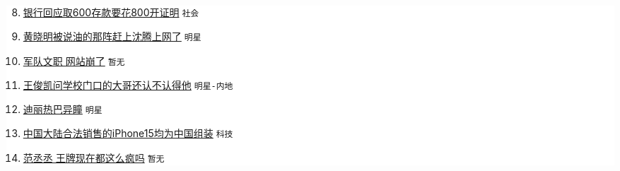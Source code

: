 8. [银行回应取600存款要花800开证明](https://m.weibo.cn/search?containerid=100103type%3D1%26t%3D10%26q%3D%23%E9%93%B6%E8%A1%8C%E5%9B%9E%E5%BA%94%E5%8F%96600%E5%AD%98%E6%AC%BE%E8%A6%81%E8%8A%B1800%E5%BC%80%E8%AF%81%E6%98%8E%23&stream_entry_id=31&isnewpage=1&extparam=seat%3D1%26pos%3D6%26lcate%3D5001%26flag%3D1%26dgr%3D0%26q%3D%2523%25E9%2593%25B6%25E8%25A1%258C%25E5%259B%259E%25E5%25BA%2594%25E5%258F%2596600%25E5%25AD%2598%25E6%25AC%25BE%25E8%25A6%2581%25E8%258A%25B1800%25E5%25BC%2580%25E8%25AF%2581%25E6%2598%258E%2523%26filter_type%3Drealtimehot%26stream_entry_id%3D31%26c_type%3D31%26cate%3D5001%26band_rank%3D7%26realpos%3D7%26display_time%3D1699061162%26pre_seqid%3D1699061162772011442143) `社会` 

9. [黄晓明被说油的那阵赶上沈腾上网了](https://m.weibo.cn/search?containerid=100103type%3D1%26t%3D10%26q%3D%23%E9%BB%84%E6%99%93%E6%98%8E%E8%A2%AB%E8%AF%B4%E6%B2%B9%E7%9A%84%E9%82%A3%E9%98%B5%E8%B5%B6%E4%B8%8A%E6%B2%88%E8%85%BE%E4%B8%8A%E7%BD%91%E4%BA%86%23&stream_entry_id=31&isnewpage=1&extparam=seat%3D1%26pos%3D7%26lcate%3D5001%26flag%3D1%26dgr%3D0%26q%3D%2523%25E9%25BB%2584%25E6%2599%2593%25E6%2598%258E%25E8%25A2%25AB%25E8%25AF%25B4%25E6%25B2%25B9%25E7%259A%2584%25E9%2582%25A3%25E9%2598%25B5%25E8%25B5%25B6%25E4%25B8%258A%25E6%25B2%2588%25E8%2585%25BE%25E4%25B8%258A%25E7%25BD%2591%25E4%25BA%2586%2523%26filter_type%3Drealtimehot%26stream_entry_id%3D31%26c_type%3D31%26cate%3D5001%26band_rank%3D8%26realpos%3D8%26display_time%3D1699061162%26pre_seqid%3D1699061162772011442143) `明星` 

10. [军队文职 网站崩了](https://m.weibo.cn/search?containerid=100103type%3D1%26t%3D10%26q%3D%E5%86%9B%E9%98%9F%E6%96%87%E8%81%8C+%E7%BD%91%E7%AB%99%E5%B4%A9%E4%BA%86&stream_entry_id=31&isnewpage=1&extparam=seat%3D1%26pos%3D8%26lcate%3D5001%26flag%3D1%26dgr%3D0%26q%3D%25E5%2586%259B%25E9%2598%259F%25E6%2596%2587%25E8%2581%258C%2520%25E7%25BD%2591%25E7%25AB%2599%25E5%25B4%25A9%25E4%25BA%2586%26filter_type%3Drealtimehot%26stream_entry_id%3D31%26c_type%3D31%26cate%3D5001%26band_rank%3D9%26realpos%3D9%26display_time%3D1699061162%26pre_seqid%3D1699061162772011442143) `暂无` 

11. [王俊凯问学校门口的大哥还认不认得他](https://m.weibo.cn/search?containerid=100103type%3D1%26t%3D10%26q%3D%23%E7%8E%8B%E4%BF%8A%E5%87%AF%E9%97%AE%E5%AD%A6%E6%A0%A1%E9%97%A8%E5%8F%A3%E7%9A%84%E5%A4%A7%E5%93%A5%E8%BF%98%E8%AE%A4%E4%B8%8D%E8%AE%A4%E5%BE%97%E4%BB%96%23&stream_entry_id=31&isnewpage=1&extparam=seat%3D1%26pos%3D9%26lcate%3D5001%26flag%3D0%26dgr%3D0%26q%3D%2523%25E7%258E%258B%25E4%25BF%258A%25E5%2587%25AF%25E9%2597%25AE%25E5%25AD%25A6%25E6%25A0%25A1%25E9%2597%25A8%25E5%258F%25A3%25E7%259A%2584%25E5%25A4%25A7%25E5%2593%25A5%25E8%25BF%2598%25E8%25AE%25A4%25E4%25B8%258D%25E8%25AE%25A4%25E5%25BE%2597%25E4%25BB%2596%2523%26filter_type%3Drealtimehot%26stream_entry_id%3D31%26c_type%3D31%26cate%3D5001%26band_rank%3D10%26realpos%3D10%26display_time%3D1699061162%26pre_seqid%3D1699061162772011442143) `明星-内地` 

12. [迪丽热巴异瞳](https://m.weibo.cn/search?containerid=100103type%3D1%26t%3D10%26q%3D%23%E8%BF%AA%E4%B8%BD%E7%83%AD%E5%B7%B4%E5%BC%82%E7%9E%B3%23&stream_entry_id=31&isnewpage=1&extparam=seat%3D1%26pos%3D10%26lcate%3D5001%26flag%3D2%26dgr%3D0%26q%3D%2523%25E8%25BF%25AA%25E4%25B8%25BD%25E7%2583%25AD%25E5%25B7%25B4%25E5%25BC%2582%25E7%259E%25B3%2523%26filter_type%3Drealtimehot%26stream_entry_id%3D31%26c_type%3D31%26cate%3D5001%26band_rank%3D11%26realpos%3D11%26display_time%3D1699061162%26pre_seqid%3D1699061162772011442143) `明星` 

13. [中国大陆合法销售的iPhone15均为中国组装](https://m.weibo.cn/search?containerid=100103type%3D1%26t%3D10%26q%3D%23%E4%B8%AD%E5%9B%BD%E5%A4%A7%E9%99%86%E5%90%88%E6%B3%95%E9%94%80%E5%94%AE%E7%9A%84iPhone15%E5%9D%87%E4%B8%BA%E4%B8%AD%E5%9B%BD%E7%BB%84%E8%A3%85%23&stream_entry_id=31&isnewpage=1&extparam=seat%3D1%26pos%3D11%26lcate%3D5001%26flag%3D0%26dgr%3D0%26q%3D%2523%25E4%25B8%25AD%25E5%259B%25BD%25E5%25A4%25A7%25E9%2599%2586%25E5%2590%2588%25E6%25B3%2595%25E9%2594%2580%25E5%2594%25AE%25E7%259A%2584iPhone15%25E5%259D%2587%25E4%25B8%25BA%25E4%25B8%25AD%25E5%259B%25BD%25E7%25BB%2584%25E8%25A3%2585%2523%26filter_type%3Drealtimehot%26stream_entry_id%3D31%26c_type%3D31%26cate%3D5001%26band_rank%3D12%26realpos%3D12%26display_time%3D1699061162%26pre_seqid%3D1699061162772011442143) `科技` 

14. [范丞丞 王牌现在都这么疯吗](https://m.weibo.cn/search?containerid=100103type%3D1%26t%3D10%26q%3D%E8%8C%83%E4%B8%9E%E4%B8%9E+%E7%8E%8B%E7%89%8C%E7%8E%B0%E5%9C%A8%E9%83%BD%E8%BF%99%E4%B9%88%E7%96%AF%E5%90%97&stream_entry_id=31&isnewpage=1&extparam=seat%3D1%26pos%3D12%26lcate%3D5001%26flag%3D0%26dgr%3D0%26q%3D%25E8%258C%2583%25E4%25B8%259E%25E4%25B8%259E%2520%25E7%258E%258B%25E7%2589%258C%25E7%258E%25B0%25E5%259C%25A8%25E9%2583%25BD%25E8%25BF%2599%25E4%25B9%2588%25E7%2596%25AF%25E5%2590%2597%26filter_type%3Drealtimehot%26stream_entry_id%3D31%26c_type%3D31%26cate%3D5001%26band_rank%3D13%26realpos%3D13%26display_time%3D1699061162%26pre_seqid%3D1699061162772011442143) `暂无` 
